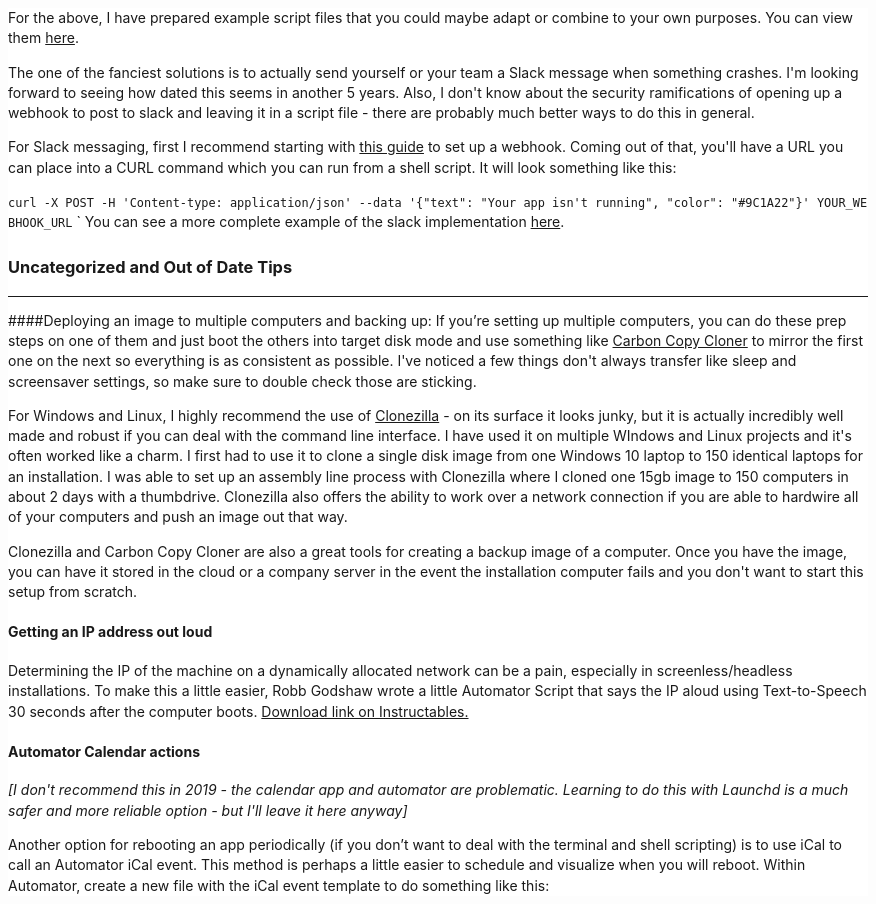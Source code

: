 For the above, I have prepared example script files that you could maybe adapt or combine to your own purposes. You can view them [here](ScriptExamples/PopupAlertWhenNoDisplay.sh).

The one of the fanciest solutions is to actually send yourself or your team a Slack message when something crashes. I'm looking forward to seeing how dated this seems in another 5 years. Also, I don't know about the security ramifications of opening up a webhook to post to slack and leaving it in a script file - there are probably much better ways to do this in general. 

For Slack messaging, first I recommend starting with [this guide](https://api.slack.com/tutorials/slack-apps-hello-world) to set up a webhook. Coming out of that, you'll have a URL you can place into a CURL command which you can run from a shell script. It will look something like this:

`curl -X POST -H 'Content-type: application/json' --data '{"text": "Your app isn't running", "color": "#9C1A22"}' YOUR_WEBHOOK_URL`
`
You can see a more complete example of the slack implementation [here](ScriptExamples/KeepOpenAlertSlack.sh).




### Uncategorized and Out of Date Tips
-------
####Deploying an image to multiple computers and backing up:
If you’re setting up multiple computers, you can do these prep steps on one of them and just boot the others into target disk mode and use something like [Carbon Copy Cloner](http://www.bombich.com/) to mirror the first one on the next so everything is as consistent as possible. I've noticed a few things don't always transfer like sleep and screensaver settings, so make sure to double check those are sticking.

For Windows and Linux, I highly recommend the use of [Clonezilla](https://clonezilla.org) - on its surface it looks junky, but it is actually incredibly well made and robust if you can deal with the command line interface. I have used it on multiple WIndows and Linux projects and it's often worked like a charm. I first had to use it to clone a single disk image from one Windows 10 laptop to 150 identical laptops for an installation. I was able to set up an assembly line process with Clonezilla where I cloned one 15gb image to 150 computers in about 2 days with a thumbdrive. Clonezilla also offers the ability to work over a network connection if you are able to hardwire all of your computers and push an image out that way.

Clonezilla and Carbon Copy Cloner are also a great tools for creating a backup image of a computer. Once you have the image, you can have it stored in the cloud or a company server in the event the installation computer fails and you don't want to start this setup from scratch.

#### Getting an IP address out loud
Determining the IP of the machine on a dynamically allocated network can be a pain, especially in screenless/headless installations. To make this a little easier, Robb Godshaw wrote a little Automator Script that says the IP aloud using Text-to-Speech 30 seconds after the computer boots. [Download link on Instructables.](http://www.instructables.com/id/Configuring-a-Mac-for-an-always-on-operation/steps/9)

#### Automator Calendar actions
_[I don't recommend this in 2019 - the calendar app and automator are problematic. Learning to do this with Launchd is a much safer and more reliable option - but I'll leave it here anyway]_

Another option for rebooting an app periodically (if you don’t want to deal with the terminal and shell scripting) is to use iCal to call an Automator iCal event. This method is perhaps a little easier to schedule and visualize when you will reboot. Within Automator, create a new file with the iCal event template to do something like this:
